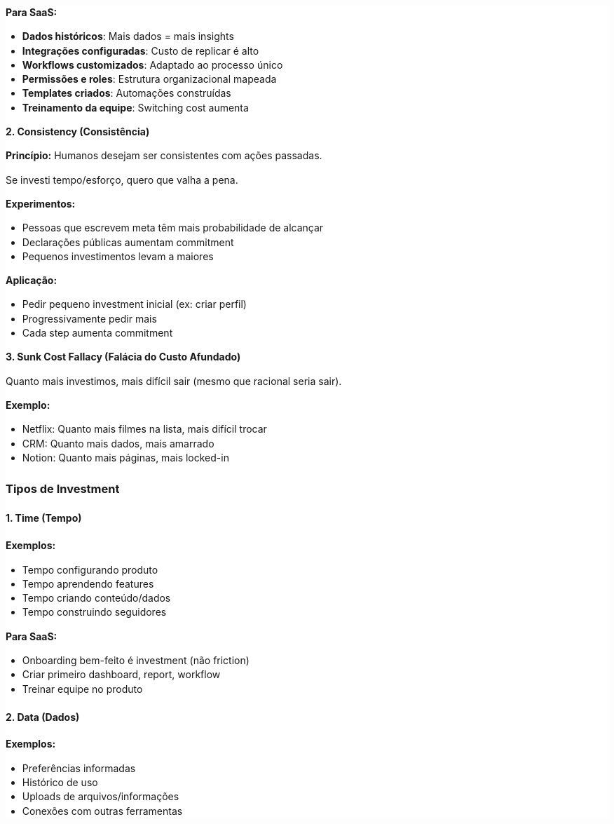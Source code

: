 **Para SaaS:**
- **Dados históricos**: Mais dados = mais insights
- **Integrações configuradas**: Custo de replicar é alto
- **Workflows customizados**: Adaptado ao processo único
- **Permissões e roles**: Estrutura organizacional mapeada
- **Templates criados**: Automações construídas
- **Treinamento da equipe**: Switching cost aumenta

**2. Consistency (Consistência)**

**Princípio:** Humanos desejam ser consistentes com ações passadas.

Se investi tempo/esforço, quero que valha a pena.

**Experimentos:**
- Pessoas que escrevem meta têm mais probabilidade de alcançar
- Declarações públicas aumentam commitment
- Pequenos investimentos levam a maiores

**Aplicação:**
- Pedir pequeno investment inicial (ex: criar perfil)
- Progressivamente pedir mais
- Cada step aumenta commitment

**3. Sunk Cost Fallacy (Falácia do Custo Afundado)**

Quanto mais investimos, mais difícil sair (mesmo que racional seria sair).

**Exemplo:**
- Netflix: Quanto mais filmes na lista, mais difícil trocar
- CRM: Quanto mais dados, mais amarrado
- Notion: Quanto mais páginas, mais locked-in

### Tipos de Investment

#### 1. Time (Tempo)

**Exemplos:**
- Tempo configurando produto
- Tempo aprendendo features
- Tempo criando conteúdo/dados
- Tempo construindo seguidores

**Para SaaS:**
- Onboarding bem-feito é investment (não friction)
- Criar primeiro dashboard, report, workflow
- Treinar equipe no produto

#### 2. Data (Dados)

**Exemplos:**
- Preferências informadas
- Histórico de uso
- Uploads de arquivos/informações
- Conexões com outras ferramentas
